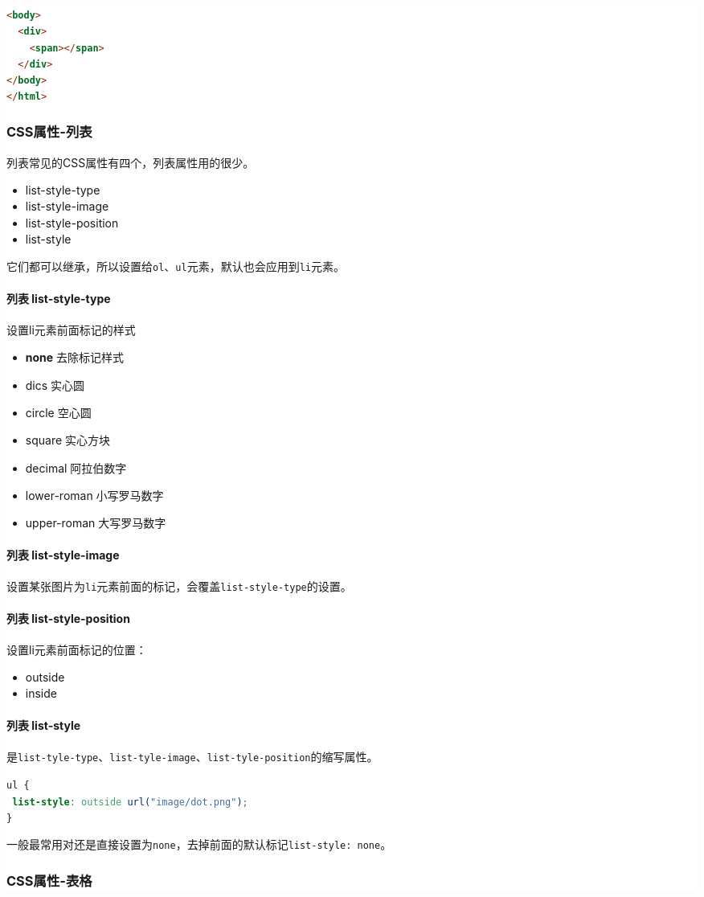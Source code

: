 ```html
<body>
  <div>
    <span></span>
  </div>
</body>
</html>
```

### CSS属性-列表

列表常见的CSS属性有四个，列表属性用的很少。

* list-style-type
* list-style-image
* list-style-position
* list-style

它们都可以继承，所以设置给`ol`、`ul`元素，默认也会应用到`li`元素。

#### 列表 list-style-type

设置li元素前面标记的样式

* **none** 去除标记样式

* dics 实心圆
* circle 空心圆
* square 实心方块
* decimal 阿拉伯数字
* lower-roman 小写罗马数字
* upper-roman 大写罗马数字

#### 列表 list-style-image

设置某张图片为`li`元素前面的标记，会覆盖`list-style-type`的设置。

#### 列表 list-style-position

设置li元素前面标记的位置：

* outside
* inside

#### 列表 list-style

是`list-tyle-type`、`list-tyle-image`、`list-tyle-position`的缩写属性。

```css
ul {
 list-style: outside url("image/dot.png"); 
}
```

一般最常用对还是直接设置为`none`，去掉前面的默认标记`list-style: none`。

### CSS属性-表格
